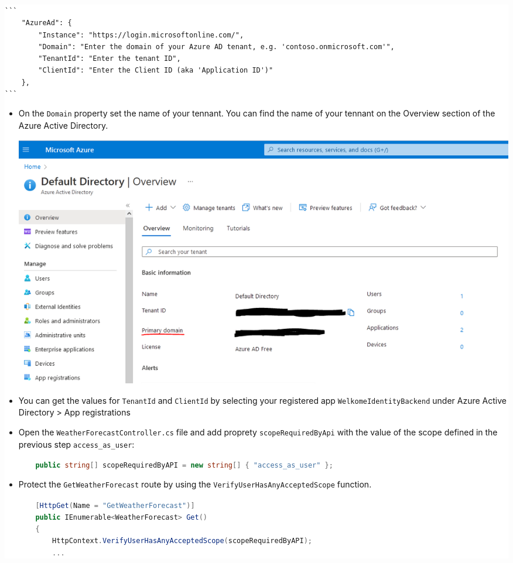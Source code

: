     ```
        "AzureAd": {
            "Instance": "https://login.microsoftonline.com/",
            "Domain": "Enter the domain of your Azure AD tenant, e.g. 'contoso.onmicrosoft.com'",
            "TenantId": "Enter the tenant ID",
            "ClientId": "Enter the Client ID (aka 'Application ID')"
        },      
    ```

* On the `Domain` property set the name of your tennant. You can find the name of your tennant on the Overview section of the Azure Active Directory.

    ![Azure tennant name](Photos/AzureTennantName.PNG)

* You can get the values for `TenantId` and `ClientId` by selecting your registered app `WelkomeIdentityBackend` under Azure Active Directory > App registrations

* Open the `WeatherForecastController.cs` file and add proprety `scopeRequiredByApi` with the value of the scope defined in the previous step `access_as_user`:

    ```C#
        public string[] scopeRequiredByAPI = new string[] { "access_as_user" };
    ```

* Protect the `GetWeatherForecast` route by using the `VerifyUserHasAnyAcceptedScope` function.

    ```C#
        [HttpGet(Name = "GetWeatherForecast")]
        public IEnumerable<WeatherForecast> Get()
        {
            HttpContext.VerifyUserHasAnyAcceptedScope(scopeRequiredByAPI);
            ...
    ```
